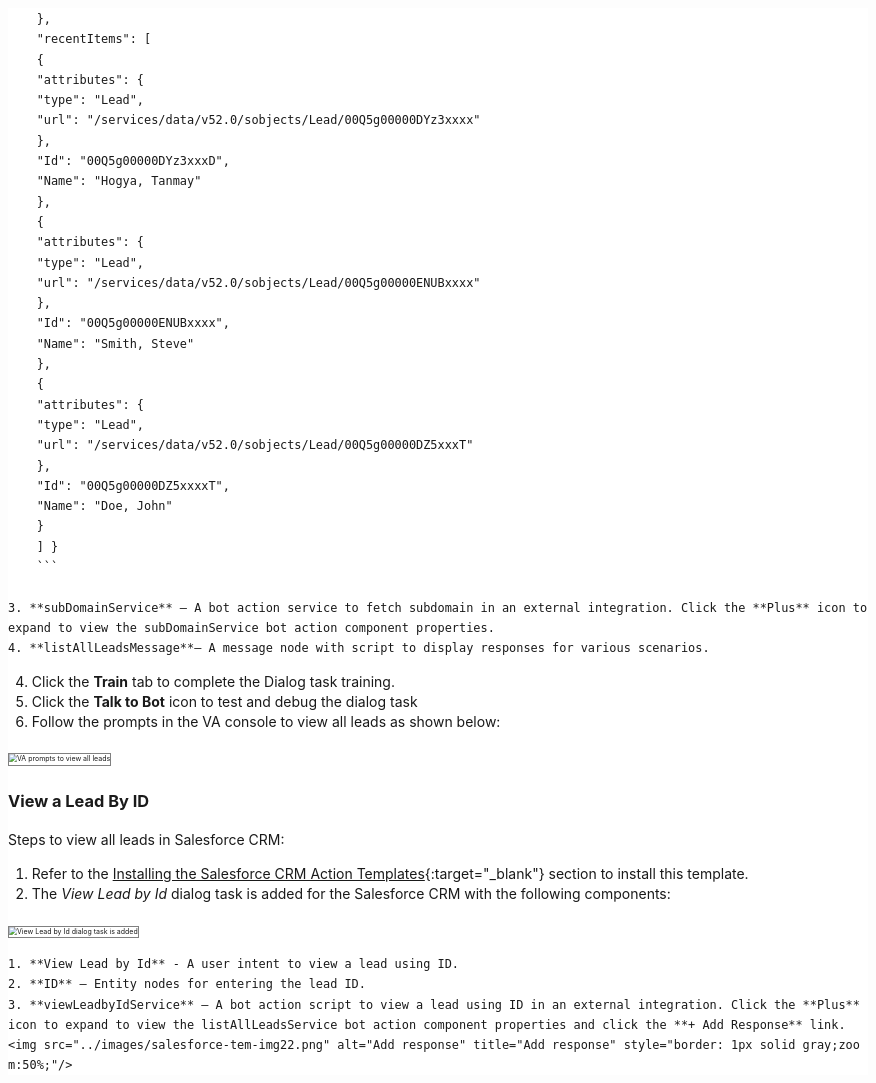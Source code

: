         },
        "recentItems": [
        {
        "attributes": {
        "type": "Lead",
        "url": "/services/data/v52.0/sobjects/Lead/00Q5g00000DYz3xxxx"
        },
        "Id": "00Q5g00000DYz3xxxD",
        "Name": "Hogya, Tanmay"
        },
        {
        "attributes": {
        "type": "Lead",
        "url": "/services/data/v52.0/sobjects/Lead/00Q5g00000ENUBxxxx"
        },
        "Id": "00Q5g00000ENUBxxxx",
        "Name": "Smith, Steve"
        },
        {
        "attributes": {
        "type": "Lead",
        "url": "/services/data/v52.0/sobjects/Lead/00Q5g00000DZ5xxxT"
        },
        "Id": "00Q5g00000DZ5xxxxT",
        "Name": "Doe, John"
        }
        ] }
        ```

    3. **subDomainService** – A bot action service to fetch subdomain in an external integration. Click the **Plus** icon to expand to view the subDomainService bot action component properties.
    4. **listAllLeadsMessage**– A message node with script to display responses for various scenarios.

4. Click the **Train** tab to complete the Dialog task training.
5. Click the **Talk to Bot** icon to test and debug the dialog task
6. Follow the prompts in the VA console to view all leads as shown below:  
<img src="../images/salesforce-tem-img20.png" alt="VA prompts to view all leads" title="VA prompt to view all leads" style="border: 1px solid gray;zoom:50%;"/>


### **View a Lead By ID**

Steps to view all leads in Salesforce CRM:

1. Refer to the [Installing the Salesforce CRM Action Templates](../configuring-the-salesforce-crm-action/#step-2-install-the-salesforce-action-templates){:target="_blank"} section to install this template.
2. The _View Lead by Id_ dialog task is added for the Salesforce CRM with the following components:  
<img src="../images/salesforce-tem-img21.png" alt="View Lead by Id dialog task is added" title="View Lead by Id dialog task is added" style="border: 1px solid gray;zoom:50%;"/>

    1. **View Lead by Id** - A user intent to view a lead using ID.
    2. **ID** – Entity nodes for entering the lead ID.
    3. **viewLeadbyIdService** – A bot action script to view a lead using ID in an external integration. Click the **Plus** icon to expand to view the listAllLeadsService bot action component properties and click the **+ Add Response** link.  
    <img src="../images/salesforce-tem-img22.png" alt="Add response" title="Add response" style="border: 1px solid gray;zoom:50%;"/>
